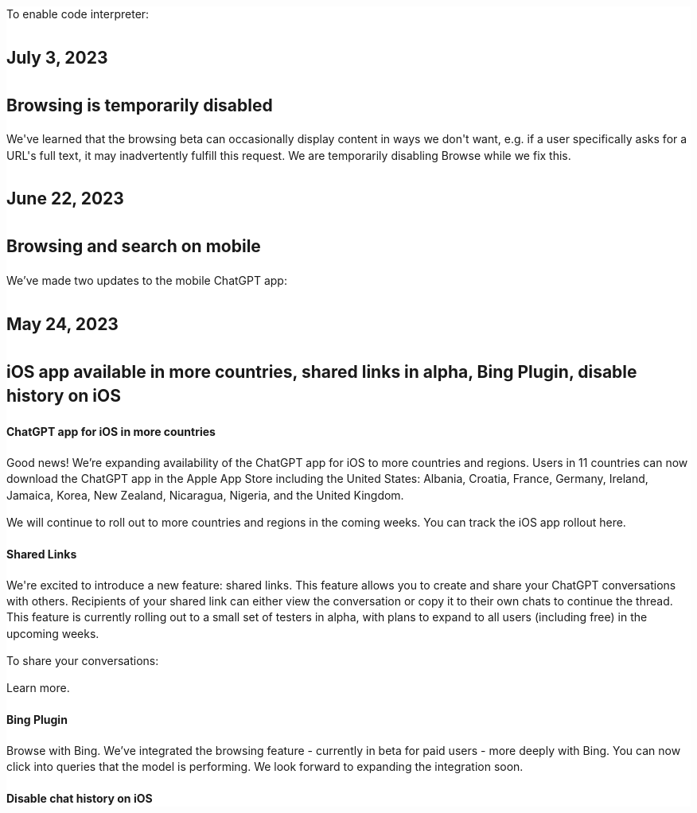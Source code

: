 To enable code interpreter:

## July 3, 2023

## Browsing is temporarily disabled

We've learned that the browsing beta can occasionally display content in ways we don't want, e.g. if a user specifically asks for a URL's full text, it may inadvertently fulfill this request. We are temporarily disabling Browse while we fix this.

## June 22, 2023

## Browsing and search on mobile

We’ve made two updates to the mobile ChatGPT app:

## May 24, 2023

## iOS app available in more countries, shared links in alpha, Bing Plugin, disable history on iOS

#### ChatGPT app for iOS in more countries

Good news! We’re expanding availability of the ChatGPT app for iOS to more countries and regions. Users in 11 countries can now download the ChatGPT app in the Apple App Store including the United States: Albania, Croatia, France, Germany, Ireland, Jamaica, Korea, New Zealand, Nicaragua, Nigeria, and the United Kingdom.

We will continue to roll out to more countries and regions in the coming weeks. You can track the iOS app rollout here.

#### Shared Links

We're excited to introduce a new feature: shared links. This feature allows you to create and share your ChatGPT conversations with others. Recipients of your shared link can either view the conversation or copy it to their own chats to continue the thread. This feature is currently rolling out to a small set of testers in alpha, with plans to expand to all users (including free) in the upcoming weeks.

To share your conversations:

Learn more.

#### Bing Plugin

Browse with Bing. We’ve integrated the browsing feature - currently in beta for paid users - more deeply with Bing. You can now click into queries that the model is performing. We look forward to expanding the integration soon.

#### Disable chat history on iOS
